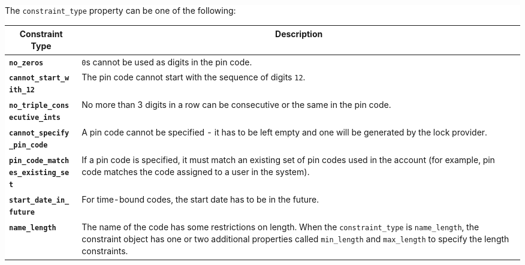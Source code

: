 The `constraint_type` property can be one of the following:

| Constraint Type                     | Description                                                                                                                                                                                                                           |
| ----------------------------------- | ------------------------------------------------------------------------------------------------------------------------------------------------------------------------------------------------------------------------------------- |
| **`no_zeros`**                      | `0`s cannot be used as digits in the pin code.                                                                                                                                                                                        |
| **`cannot_start_with_12`**          | The pin code cannot start with the sequence of digits `12`.                                                                                                                                                                           |
| **`no_triple_consecutive_ints`**    | No more than 3 digits in a row can be consecutive or the same in the pin code.                                                                                                                                                        |
| **`cannot_specify_pin_code`**       | A pin code cannot be specified - it has to be left empty and one will be generated by the lock provider.                                                                                                                              |
| **`pin_code_matches_existing_set`** | If a pin code is specified, it must match an existing set of pin codes used in the account (for example, pin code matches the code assigned to a user in the system).                                                                 |
| **`start_date_in_future`**          | For time-bound codes, the start date has to be in the future.                                                                                                                                                                         |
| **`name_length`**                   | The name of the code has some restrictions on length. When the `constraint_type` is `name_length`, the constraint object has one or two additional properties called `min_length` and `max_length` to specify the length constraints. |
